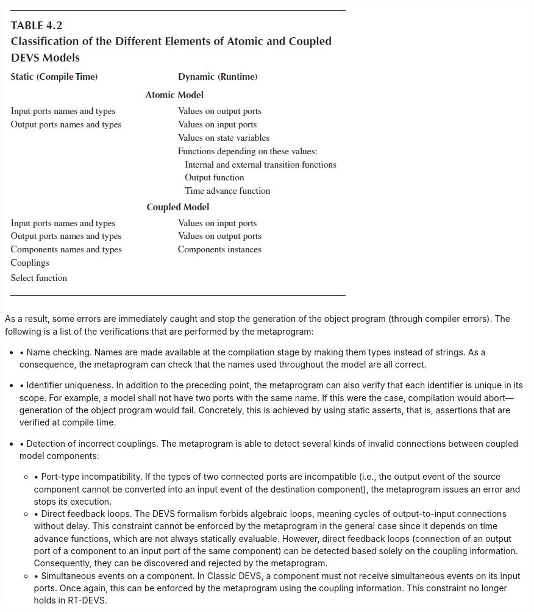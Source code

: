 ![image-20220821013012993](media/image-20220821013012993.png) 

As a result, some errors are immediately caught and stop the generation of the object program (through compiler errors). The following is a list of the verifications that are performed by the metaprogram:

- •   Name checking. Names are made available at the compilation stage by making them types instead of strings. As a consequence, the metaprogram can check that the names used throughout the model are all correct.

- •   Identifier uniqueness. In addition to the preceding point, the metaprogram can also verify that each identifier is unique in its scope. For example, a model shall not have two ports with the same name. If this were the case, compilation would abort—generation of the object program would fail. Concretely, this is achieved by using static asserts, that is, assertions that are verified at compile time.

- •   Detection of incorrect couplings. The metaprogram is able to detect several kinds of invalid connections between coupled model components:

  - •   Port-type incompatibility. If the types of two connected ports are incompatible (i.e., the output event of the source component cannot be converted into an input event of the destination component), the metaprogram issues an error and stops its execution.
  - •   Direct feedback loops. The DEVS formalism forbids algebraic loops, meaning cycles of output-to-input connections without delay. This constraint cannot be enforced by the metaprogram in the general case since it depends on time advance functions, which are not always statically evaluable. However, direct feedback loops (connection of an output port of a component to an input port of the same component) can be detected based solely on the coupling information. Consequently, they can be discovered and rejected by the metaprogram.
  - •   Simultaneous events on a component. In Classic DEVS, a component must not receive simultaneous events on its input ports. Once again, this can be enforced by the metaprogram using the coupling information. This constraint no longer holds in RT-DEVS.
